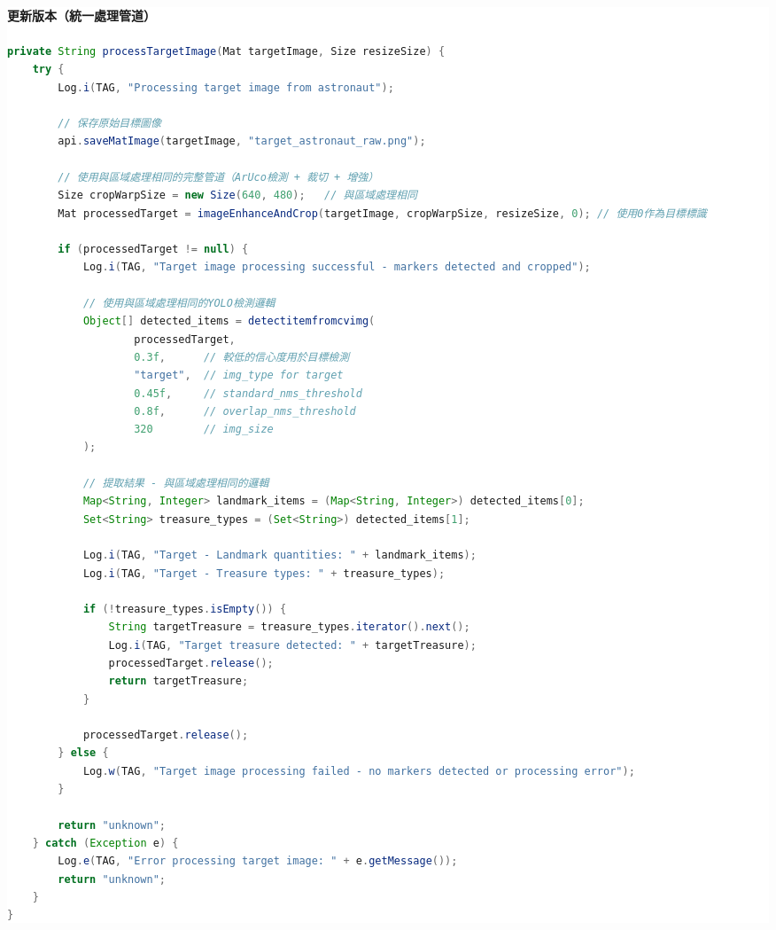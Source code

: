 #### 更新版本（統一處理管道）
```java
private String processTargetImage(Mat targetImage, Size resizeSize) {
    try {
        Log.i(TAG, "Processing target image from astronaut");

        // 保存原始目標圖像
        api.saveMatImage(targetImage, "target_astronaut_raw.png");

        // 使用與區域處理相同的完整管道（ArUco檢測 + 裁切 + 增強）
        Size cropWarpSize = new Size(640, 480);   // 與區域處理相同
        Mat processedTarget = imageEnhanceAndCrop(targetImage, cropWarpSize, resizeSize, 0); // 使用0作為目標標識

        if (processedTarget != null) {
            Log.i(TAG, "Target image processing successful - markers detected and cropped");

            // 使用與區域處理相同的YOLO檢測邏輯
            Object[] detected_items = detectitemfromcvimg(
                    processedTarget,
                    0.3f,      // 較低的信心度用於目標檢測
                    "target",  // img_type for target
                    0.45f,     // standard_nms_threshold
                    0.8f,      // overlap_nms_threshold
                    320        // img_size
            );

            // 提取結果 - 與區域處理相同的邏輯
            Map<String, Integer> landmark_items = (Map<String, Integer>) detected_items[0];
            Set<String> treasure_types = (Set<String>) detected_items[1];

            Log.i(TAG, "Target - Landmark quantities: " + landmark_items);
            Log.i(TAG, "Target - Treasure types: " + treasure_types);

            if (!treasure_types.isEmpty()) {
                String targetTreasure = treasure_types.iterator().next();
                Log.i(TAG, "Target treasure detected: " + targetTreasure);
                processedTarget.release();
                return targetTreasure;
            }

            processedTarget.release();
        } else {
            Log.w(TAG, "Target image processing failed - no markers detected or processing error");
        }

        return "unknown";
    } catch (Exception e) {
        Log.e(TAG, "Error processing target image: " + e.getMessage());
        return "unknown";
    }
}
```
